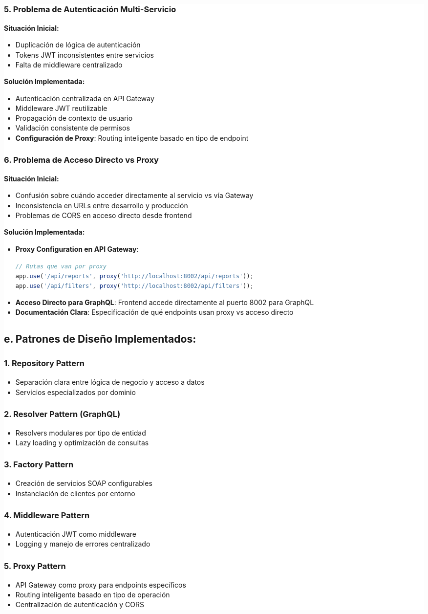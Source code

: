 ### 5. **Problema de Autenticación Multi-Servicio**

**Situación Inicial:**
- Duplicación de lógica de autenticación
- Tokens JWT inconsistentes entre servicios
- Falta de middleware centralizado

**Solución Implementada:**
- Autenticación centralizada en API Gateway
- Middleware JWT reutilizable
- Propagación de contexto de usuario
- Validación consistente de permisos
- **Configuración de Proxy**: Routing inteligente basado en tipo de endpoint

### 6. **Problema de Acceso Directo vs Proxy**

**Situación Inicial:**
- Confusión sobre cuándo acceder directamente al servicio vs vía Gateway
- Inconsistencia en URLs entre desarrollo y producción
- Problemas de CORS en acceso directo desde frontend

**Solución Implementada:**
- **Proxy Configuration en API Gateway**:
  ```javascript
  // Rutas que van por proxy
  app.use('/api/reports', proxy('http://localhost:8002/api/reports'));
  app.use('/api/filters', proxy('http://localhost:8002/api/filters'));
  ```
- **Acceso Directo para GraphQL**: Frontend accede directamente al puerto 8002 para GraphQL
- **Documentación Clara**: Especificación de qué endpoints usan proxy vs acceso directo

## e. Patrones de Diseño Implementados:

### 1. **Repository Pattern**
- Separación clara entre lógica de negocio y acceso a datos
- Servicios especializados por dominio

### 2. **Resolver Pattern (GraphQL)**
- Resolvers modulares por tipo de entidad
- Lazy loading y optimización de consultas

### 3. **Factory Pattern**
- Creación de servicios SOAP configurables
- Instanciación de clientes por entorno

### 4. **Middleware Pattern**
- Autenticación JWT como middleware
- Logging y manejo de errores centralizado

### 5. **Proxy Pattern**
- API Gateway como proxy para endpoints específicos
- Routing inteligente basado en tipo de operación
- Centralización de autenticación y CORS
